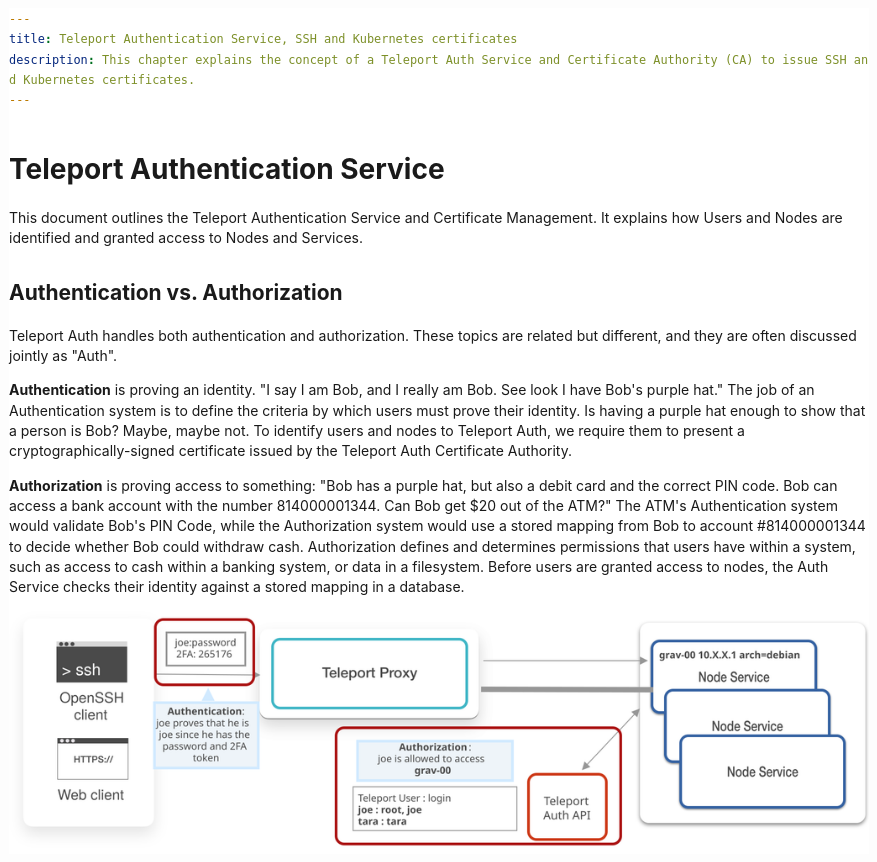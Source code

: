 ```yaml
---
title: Teleport Authentication Service, SSH and Kubernetes certificates
description: This chapter explains the concept of a Teleport Auth Service and Certificate Authority (CA) to issue SSH and Kubernetes certificates.
---
```


# Teleport Authentication Service

This document outlines the Teleport Authentication Service and Certificate
Management. It explains how Users and Nodes are identified and granted access to
Nodes and Services.


## Authentication vs. Authorization

Teleport Auth handles both authentication and authorization. These topics are
related but different, and they are often discussed jointly as "Auth".

**Authentication** is proving an identity. "I say I am Bob, and I really am Bob.
See look I have Bob's purple hat." The job of an Authentication system is to
define the criteria by which users must prove their identity. Is having a purple
hat enough to show that a person is Bob? Maybe, maybe not. To identify users and
nodes to Teleport Auth, we require them to present a cryptographically-signed
certificate issued by the Teleport Auth Certificate Authority.

**Authorization** is proving access to something: "Bob has a purple hat, but
also a debit card and the correct PIN code. Bob can access a bank account with
the number 814000001344. Can Bob get $20 out of the ATM?" The ATM's
Authentication system would validate Bob's PIN Code, while the Authorization
system would use a stored mapping from Bob to account #814000001344 to decide
whether Bob could withdraw cash. Authorization defines and determines
permissions that users have within a system, such as access to cash within a
banking system, or data in a filesystem. Before users are granted access to
nodes, the Auth Service checks their identity against a stored mapping in a
database.

![Authentication and Authorization](../img/authn_authz.svg)
